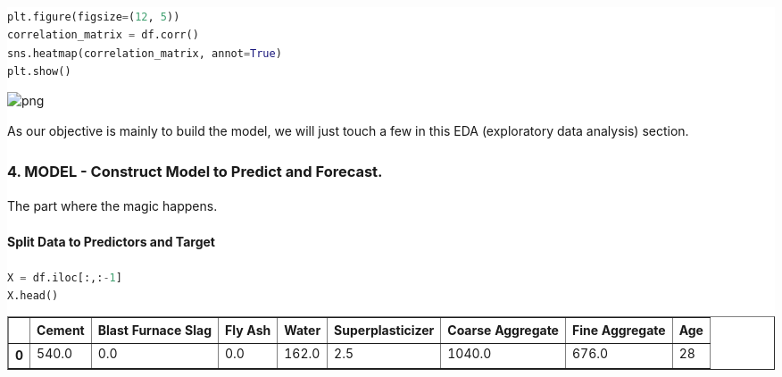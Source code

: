 


```python
plt.figure(figsize=(12, 5))
correlation_matrix = df.corr()
sns.heatmap(correlation_matrix, annot=True)
plt.show()
```


![png](output_19_0.png)


As our objective is mainly to build the model, we will just touch a few in this EDA (exploratory data analysis) section.

### 4. MODEL - Construct Model to Predict and Forecast.

The part where the magic happens.

#### Split Data to Predictors and Target


```python
X = df.iloc[:,:-1]
X.head()
```




<div>
<style scoped>
    .dataframe tbody tr th:only-of-type {
        vertical-align: middle;
    }

    .dataframe tbody tr th {
        vertical-align: top;
    }

    .dataframe thead th {
        text-align: right;
    }
</style>
<table border="1" class="dataframe">
  <thead>
    <tr style="text-align: right;">
      <th></th>
      <th>Cement</th>
      <th>Blast Furnace Slag</th>
      <th>Fly Ash</th>
      <th>Water</th>
      <th>Superplasticizer</th>
      <th>Coarse Aggregate</th>
      <th>Fine Aggregate</th>
      <th>Age</th>
    </tr>
  </thead>
  <tbody>
    <tr>
      <th>0</th>
      <td>540.0</td>
      <td>0.0</td>
      <td>0.0</td>
      <td>162.0</td>
      <td>2.5</td>
      <td>1040.0</td>
      <td>676.0</td>
      <td>28</td>